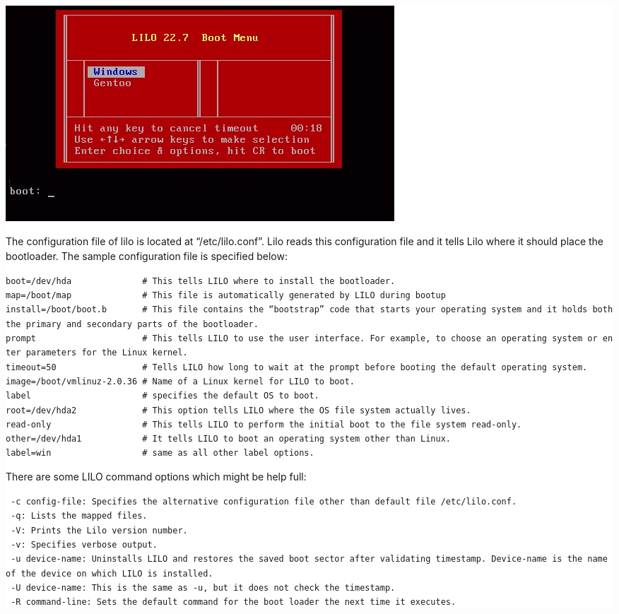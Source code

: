 ![](.gitbook/assets/boot-lilo.jpg)

The configuration file of lilo is located at “/etc/lilo.conf”. Lilo reads this configuration file and it tells Lilo where it should place the bootloader. The sample configuration file is specified below:

```text
boot=/dev/hda              # This tells LILO where to install the bootloader.
map=/boot/map              # This file is automatically generated by LILO during bootup
install=/boot/boot.b       # This file contains the “bootstrap” code that starts your operating system and it holds both the primary and secondary parts of the bootloader.
prompt                     # This tells LILO to use the user interface. For example, to choose an operating system or enter parameters for the Linux kernel.
timeout=50                 # Tells LILO how long to wait at the prompt before booting the default operating system.
image=/boot/vmlinuz-2.0.36 # Name of a Linux kernel for LILO to boot.
label                      # specifies the default OS to boot.
root=/dev/hda2             # This option tells LILO where the OS file system actually lives.
read-only                  # This tells LILO to perform the initial boot to the file system read-only.
other=/dev/hda1            # It tells LILO to boot an operating system other than Linux.
label=win                  # same as all other label options.
```

There are some LILO command options which might be help full:

```text
 -c config-file: Specifies the alternative configuration file other than default file /etc/lilo.conf.
 -q: Lists the mapped files.
 -V: Prints the Lilo version number.
 -v: Specifies verbose output.
 -u device-name: Uninstalls LILO and restores the saved boot sector after validating timestamp. Device-name is the name of the device on which LILO is installed.
 -U device-name: This is the same as -u, but it does not check the timestamp.
 -R command-line: Sets the default command for the boot loader the next time it executes.
```

